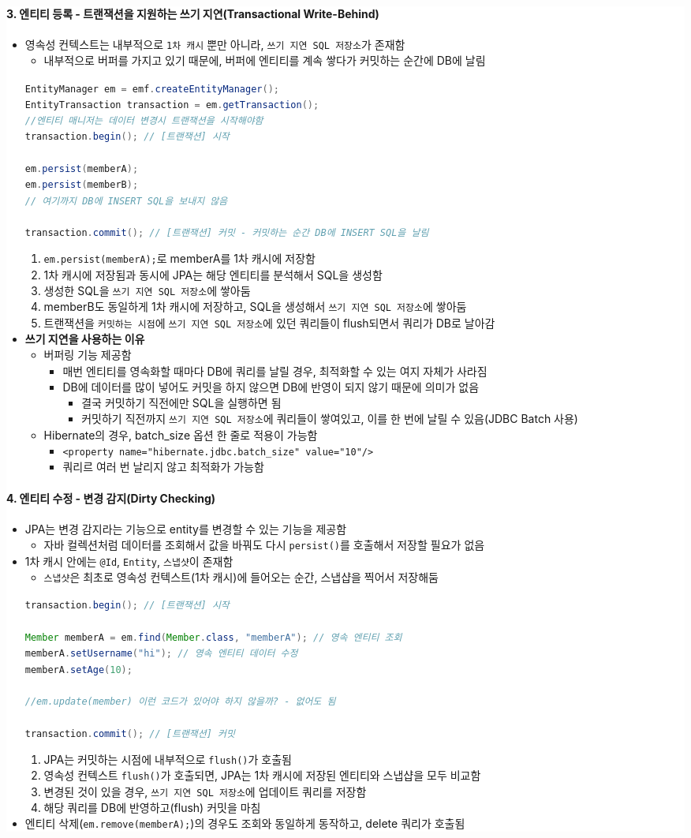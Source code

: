 #### 3. 엔티티 등록 - 트랜잭션을 지원하는 쓰기 지연(Transactional Write-Behind)

- 영속성 컨텍스트는 내부적으로 `1차 캐시` 뿐만 아니라, `쓰기 지연 SQL 저장소`가 존재함
  - 내부적으로 버퍼를 가지고 있기 때문에, 버퍼에 엔티티를 계속 쌓다가 커밋하는 순간에 DB에 날림
  ```java
  EntityManager em = emf.createEntityManager();
  EntityTransaction transaction = em.getTransaction();
  //엔티티 매니저는 데이터 변경시 트랜잭션을 시작해야함
  transaction.begin(); // [트랜잭션] 시작
    
  em.persist(memberA);
  em.persist(memberB);
  // 여기까지 DB에 INSERT SQL을 보내지 않음
    
  transaction.commit(); // [트랜잭션] 커밋 - 커밋하는 순간 DB에 INSERT SQL을 날림
  ```
  1. `em.persist(memberA);`로 memberA를 1차 캐시에 저장함
  2. 1차 캐시에 저장됨과 동시에 JPA는 해당 엔티티를 분석해서 SQL을 생성함
  3. 생성한 SQL을 `쓰기 지연 SQL 저장소`에 쌓아둠
  4. memberB도 동일하게 1차 캐시에 저장하고, SQL을 생성해서 `쓰기 지연 SQL 저장소`에 쌓아둠
  5. 트랜잭션을 `커밋하는 시점`에 `쓰기 지연 SQL 저장소`에 있던 쿼리들이 flush되면서 쿼리가 DB로 날아감
- **쓰기 지연을 사용하는 이유**
  - 버퍼링 기능 제공함
    - 매번 엔티티를 영속화할 때마다 DB에 쿼리를 날릴 경우, 최적화할 수 있는 여지 자체가 사라짐
    - DB에 데이터를 많이 넣어도 커밋을 하지 않으면 DB에 반영이 되지 않기 때문에 의미가 없음
      - 결국 커밋하기 직전에만 SQL을 실행하면 됨
      - 커밋하기 직전까지 `쓰기 지연 SQL 저장소`에 쿼리들이 쌓여있고, 이를 한 번에 날릴 수 있음(JDBC Batch 사용)
  - Hibernate의 경우, batch_size 옵션 한 줄로 적용이 가능함
    - `<property name="hibernate.jdbc.batch_size" value="10"/>`
    - 쿼리르 여러 번 날리지 않고 최적화가 가능함

#### 4. 엔티티 수정 - 변경 감지(Dirty Checking)
- JPA는 변경 감지라는 기능으로 entity를 변경할 수 있는 기능을 제공함
  - 자바 컬렉션처럼 데이터를 조회해서 값을 바꿔도 다시 `persist()`를 호출해서 저장할 필요가 없음
- 1차 캐시 안에는 `@Id`, `Entity`, `스냅샷`이 존재함
  - `스냅샷`은 최초로 영속성 컨텍스트(1차 캐시)에 들어오는 순간, 스냅샵을 찍어서 저장해둠
  ```java
  transaction.begin(); // [트랜잭션] 시작
    
  Member memberA = em.find(Member.class, "memberA"); // 영속 엔티티 조회
  memberA.setUsername("hi"); // 영속 엔티티 데이터 수정
  memberA.setAge(10);
    
  //em.update(member) 이런 코드가 있어야 하지 않을까? - 없어도 됨
            
  transaction.commit(); // [트랜잭션] 커밋
  ```
  1. JPA는 커밋하는 시점에 내부적으로 `flush()`가 호출됨
  2. 영속성 컨텍스트 `flush()`가 호출되면, JPA는 1차 캐시에 저장된 엔티티와 스냅샵을 모두 비교함 
  3. 변경된 것이 있을 경우, `쓰기 지연 SQL 저장소`에 업데이트 쿼리를 저장함
  4. 해당 쿼리를 DB에 반영하고(flush) 커밋을 마침
- 엔티티 삭제(`em.remove(memberA);`)의 경우도 조회와 동일하게 동작하고, delete 쿼리가 호출됨
